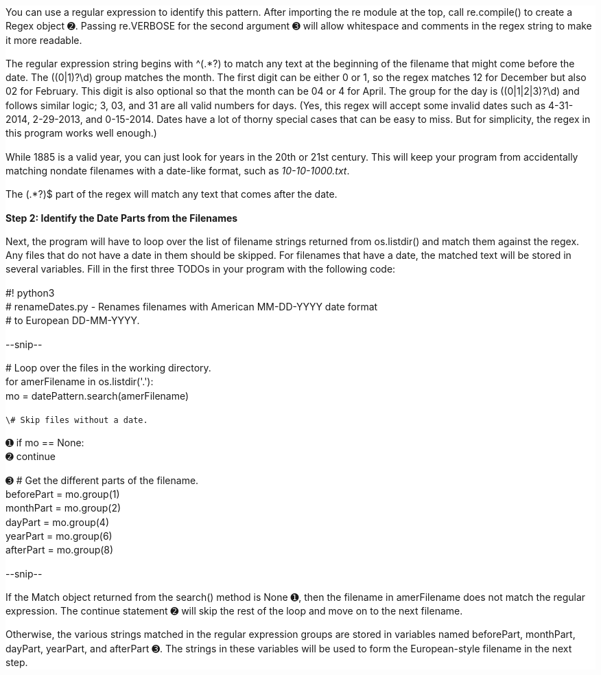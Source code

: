 You can use a regular expression to identify this pattern. After importing the re module at the top, call re.compile\(\) to create a Regex object ➋. Passing re.VERBOSE for the second argument ➌ will allow whitespace and comments in the regex string to make it more readable.

The regular expression string begins with ^\(.\*?\) to match any text at the beginning of the filename that might come before the date. The \(\(0\|1\)?\d\) group matches the month. The first digit can be either 0 or 1, so the regex matches 12 for December but also 02 for February. This digit is also optional so that the month can be 04 or 4 for April. The group for the day is \(\(0\|1\|2\|3\)?\d\) and follows similar logic; 3, 03, and 31 are all valid numbers for days. \(Yes, this regex will accept some invalid dates such as 4-31-2014, 2-29-2013, and 0-15-2014. Dates have a lot of thorny special cases that can be easy to miss. But for simplicity, the regex in this program works well enough.\)

While 1885 is a valid year, you can just look for years in the 20th or 21st century. This will keep your program from accidentally matching nondate filenames with a date-like format, such as _10-10-1000.txt_.

The \(.\*?\)$ part of the regex will match any text that comes after the date.

**Step 2: Identify the Date Parts from the Filenames**

Next, the program will have to loop over the list of filename strings returned from os.listdir\(\) and match them against the regex. Any files that do not have a date in them should be skipped. For filenames that have a date, the matched text will be stored in several variables. Fill in the first three TODOs in your program with the following code:

\#! python3  
\# renameDates.py - Renames filenames with American MM-DD-YYYY date format  
\# to European DD-MM-YYYY.  
  
--snip--  
  
\# Loop over the files in the working directory.  
for amerFilename in os.listdir\('.'\):  
    mo = datePattern.search\(amerFilename\)  
  
    \# Skip files without a date.  
  ➊ if mo == None:  
      ➋ continue  
  
  ➌ \# Get the different parts of the filename.  
    beforePart = mo.group\(1\)  
    monthPart  = mo.group\(2\)  
    dayPart    = mo.group\(4\)  
    yearPart   = mo.group\(6\)  
    afterPart  = mo.group\(8\)  
  
--snip--

If the Match object returned from the search\(\) method is None ➊, then the filename in amerFilename does not match the regular expression. The continue statement ➋ will skip the rest of the loop and move on to the next filename.

Otherwise, the various strings matched in the regular expression groups are stored in variables named beforePart, monthPart, dayPart, yearPart, and afterPart ➌. The strings in these variables will be used to form the European-style filename in the next step.
